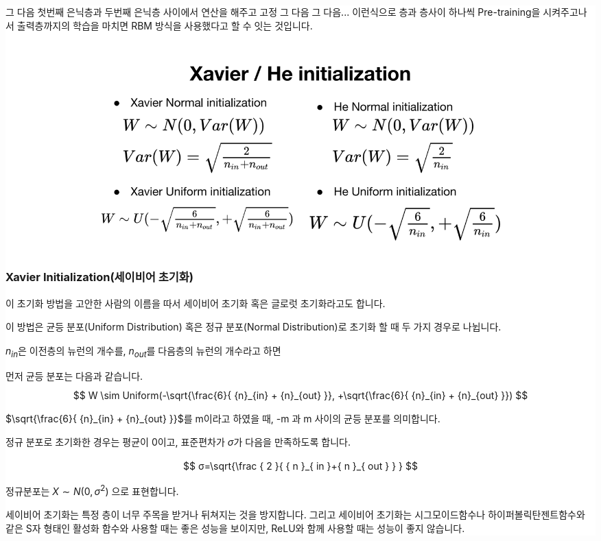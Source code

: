 그 다음 첫번째 은닉층과 두번째 은닉층 사이에서 연산을 해주고 고정
그 다음 그 다음... 이런식으로 층과 층사이 하나씩 Pre-training을 시켜주고나서
출력층까지의 학습을 마치면 RBM 방식을 사용했다고 할 수 잇는 것입니다.
<br>
<br>

<p align="center"><img src="/MYPICS/Deep_Learning/lec09-2/3.png" width = "600" ></p>


### Xavier Initialization(세이비어 초기화)

이 초기화 방법을 고안한 사람의 이름을 따서 세이비어 초기화 혹은 글로럿 초기화라고도 합니다.

이 방법은 균등 분포(Uniform Distribution) 혹은 정규 분포(Normal Distribution)로 초기화 할 때 두 가지 경우로 나뉩니다.

$n_{in}$은 이전층의 뉴런의 개수를, $n_{out}$를 다음층의 뉴런의 개수라고 하면

먼저 균등 분포는 다음과 같습니다.
$$
W \sim Uniform(-\sqrt{\frac{6}{ {n}_{in} + {n}_{out} }}, +\sqrt{\frac{6}{ {n}_{in} + {n}_{out} }})
$$

$\sqrt{\frac{6}{ {n}_{in} + {n}_{out} }}$를 m이라고 하였을 때, -m 과 m 사이의 균등 분포를 의미합니다.

정규 분포로 초기화한 경우는 평균이 0이고, 표준편차가 $\sigma$가 다음을 만족하도록 합니다.

$$
σ=\sqrt{\frac { 2 }{ { n }_{ in }+{ n }_{ out } } }
$$

정규분포는 $X \sim N(0,\sigma^2)$ 으로 표현합니다.

세이비어 초기화는 특정 층이 너무 주목을 받거나 뒤쳐지는 것을 방지합니다.
그리고 세이비어 초기화는 시그모이드함수나 하이퍼볼릭탄젠트함수와 같은 S자 형태인 활성화 함수와 사용할 때는 좋은 성능을 보이지만, ReLU와 함께 사용할 때는 성능이 좋지 않습니다.
